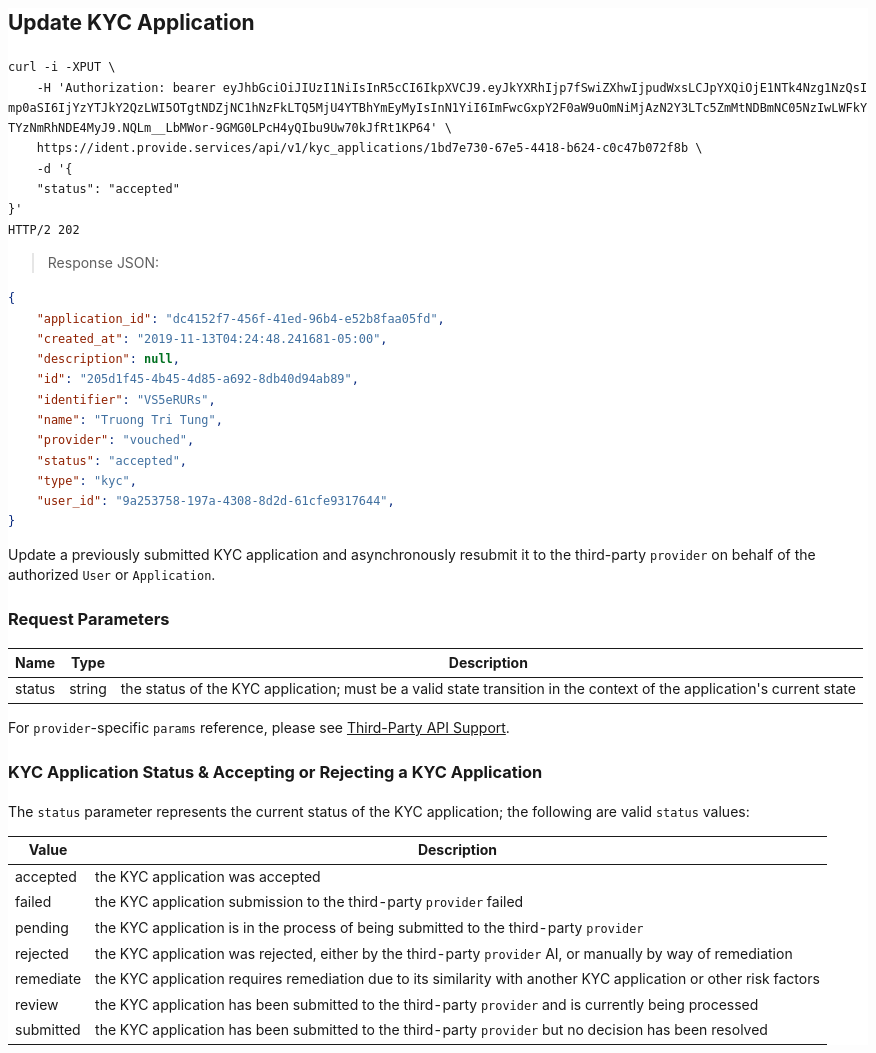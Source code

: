 
## Update KYC Application

```shell
curl -i -XPUT \
    -H 'Authorization: bearer eyJhbGciOiJIUzI1NiIsInR5cCI6IkpXVCJ9.eyJkYXRhIjp7fSwiZXhwIjpudWxsLCJpYXQiOjE1NTk4Nzg1NzQsImp0aSI6IjYzYTJkY2QzLWI5OTgtNDZjNC1hNzFkLTQ5MjU4YTBhYmEyMyIsInN1YiI6ImFwcGxpY2F0aW9uOmNiMjAzN2Y3LTc5ZmMtNDBmNC05NzIwLWFkYTYzNmRhNDE4MyJ9.NQLm__LbMWor-9GMG0LPcH4yQIbu9Uw70kJfRt1KP64' \
    https://ident.provide.services/api/v1/kyc_applications/1bd7e730-67e5-4418-b624-c0c47b072f8b \
    -d '{
    "status": "accepted"
}'
HTTP/2 202
```

> Response JSON:

```json
{
    "application_id": "dc4152f7-456f-41ed-96b4-e52b8faa05fd",
    "created_at": "2019-11-13T04:24:48.241681-05:00",
    "description": null,
    "id": "205d1f45-4b45-4d85-a692-8db40d94ab89",
    "identifier": "VS5eRURs",
    "name": "Truong Tri Tung",
    "provider": "vouched",
    "status": "accepted",
    "type": "kyc",
    "user_id": "9a253758-197a-4308-8d2d-61cfe9317644",
}
```

Update a previously submitted KYC application and asynchronously resubmit it to the third-party `provider` on behalf of the authorized `User` or `Application`.

### Request Parameters

Name | Type | Description
--------- | ----------- | -----------
status | string | the status of the KYC application; must be a valid state transition in the context of the application's current state

For `provider`-specific `params` reference, please see [Third-Party API Support](#third-party-api-support).

### KYC Application Status & Accepting or Rejecting a KYC Application

The `status` parameter represents the current status of the KYC application; the following are valid `status` values:

Value | Description
--------- | -----------
accepted | the KYC application was accepted
failed | the KYC application submission to the third-party `provider` failed
pending | the KYC application is in the process of being submitted to the third-party `provider`
rejected | the KYC application was rejected, either by the third-party `provider` AI, or manually by way of remediation
remediate | the KYC application requires remediation due to its similarity with another KYC application or other risk factors
review | the KYC application has been submitted to the third-party `provider` and is currently being processed
submitted | the KYC application has been submitted to the third-party `provider` but no decision has been resolved
